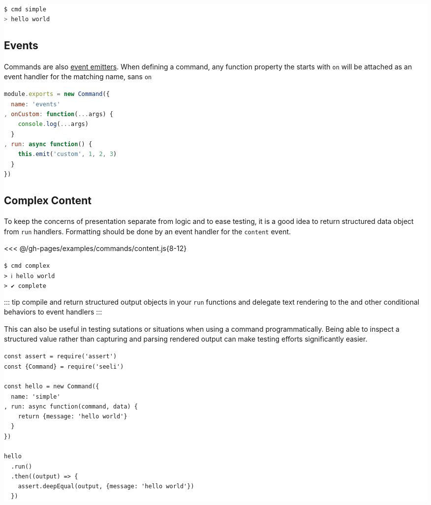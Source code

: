```sh
$ cmd simple
> hello world
```

## Events

Commands are also [event emitters](https://nodejs.org/api/events.html#events_class_eventemitter). When defining a command, any function property the starts with
`on` will be attached as an event handler for the matching name, sans `on`

```javascript
module.exports = new Command({
  name: 'events'
, onCustom: function(...args) {
    console.log(...args)
  }
, run: async function() {
    this.emit('custom', 1, 2, 3)
  }
})
```

## Complex Content

To keep the concerns of presentation separate from logic and to ease
testing, it is a good idea to return structured data object from `run` handlers. Formatting should be done by an event handler for the `content` event.

<<< @/gh-pages/examples/commands/content.js{8-12}

```shell
$ cmd complex
> ℹ hello world
> ✔ complete
```

::: tip
compile and return structured output objects in your `run` functions
and delegate text rendering to the and other conditional behaviors to
event handlers
:::

This can also be useful in testing sutations or situations when
using a command programmatically. Being able to inspect a structured
value rather than capturing and parsing rendered output can make testing efforts
significantly easier.

```javascript{14}
const assert = require('assert')
const {Command} = require('seeli')

const hello = new Command({
  name: 'simple'
, run: async function(command, data) {
    return {message: 'hello world'}
  }
})

hello
  .run()
  .then((output) => {
    assert.deepEqual(output, {message: 'hello world'})
  })
```
